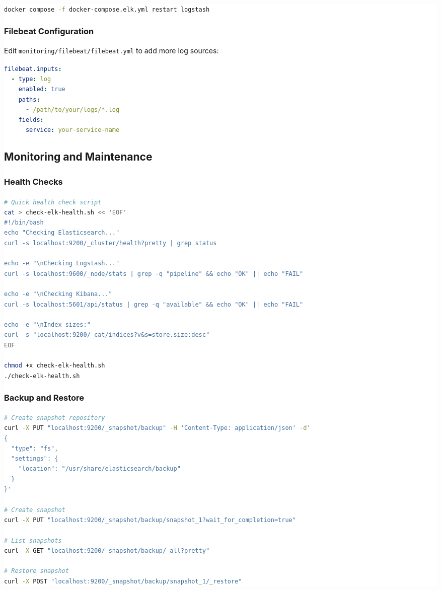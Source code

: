 ```bash
docker compose -f docker-compose.elk.yml restart logstash
```

### Filebeat Configuration

Edit `monitoring/filebeat/filebeat.yml` to add more log sources:

```yaml
filebeat.inputs:
  - type: log
    enabled: true
    paths:
      - /path/to/your/logs/*.log
    fields:
      service: your-service-name
```

## Monitoring and Maintenance

### Health Checks

```bash
# Quick health check script
cat > check-elk-health.sh << 'EOF'
#!/bin/bash
echo "Checking Elasticsearch..."
curl -s localhost:9200/_cluster/health?pretty | grep status

echo -e "\nChecking Logstash..."
curl -s localhost:9600/_node/stats | grep -q "pipeline" && echo "OK" || echo "FAIL"

echo -e "\nChecking Kibana..."
curl -s localhost:5601/api/status | grep -q "available" && echo "OK" || echo "FAIL"

echo -e "\nIndex sizes:"
curl -s "localhost:9200/_cat/indices?v&s=store.size:desc"
EOF

chmod +x check-elk-health.sh
./check-elk-health.sh
```

### Backup and Restore

```bash
# Create snapshot repository
curl -X PUT "localhost:9200/_snapshot/backup" -H 'Content-Type: application/json' -d'
{
  "type": "fs",
  "settings": {
    "location": "/usr/share/elasticsearch/backup"
  }
}'

# Create snapshot
curl -X PUT "localhost:9200/_snapshot/backup/snapshot_1?wait_for_completion=true"

# List snapshots
curl -X GET "localhost:9200/_snapshot/backup/_all?pretty"

# Restore snapshot
curl -X POST "localhost:9200/_snapshot/backup/snapshot_1/_restore"
```
